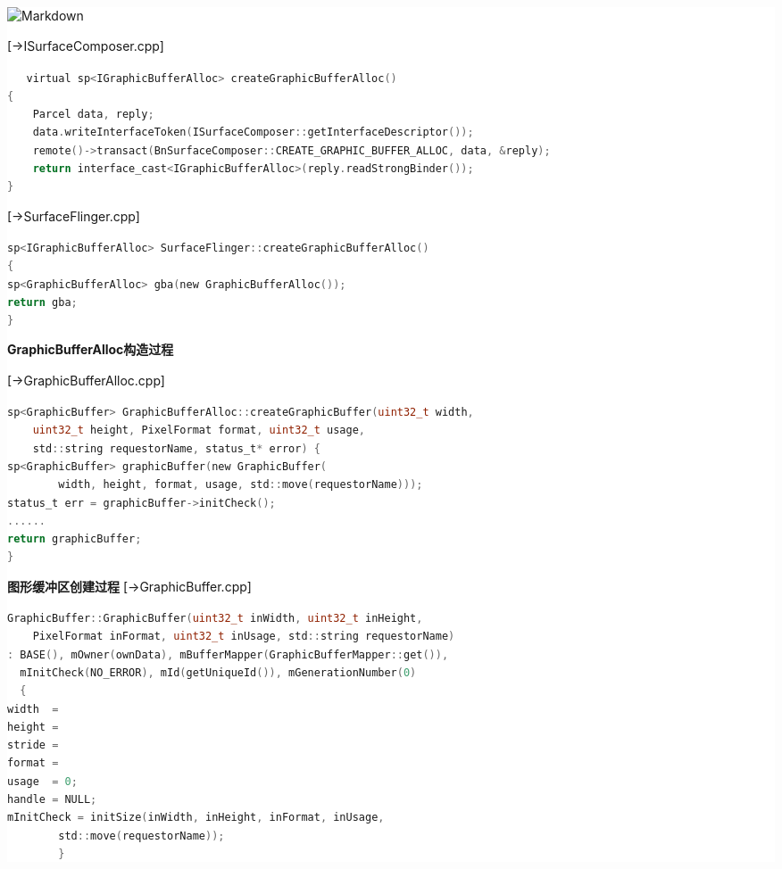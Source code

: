 ![Markdown](https://raw.githubusercontent.com/zhoujinjianxx/zhoujinjian.com.images/master/android.graphics/14-Android-Graphics-App-SurfaceFlinger-BufferSlot.png.png)

[->ISurfaceComposer.cpp]

```c
   virtual sp<IGraphicBufferAlloc> createGraphicBufferAlloc()
{
    Parcel data, reply;
    data.writeInterfaceToken(ISurfaceComposer::getInterfaceDescriptor());
    remote()->transact(BnSurfaceComposer::CREATE_GRAPHIC_BUFFER_ALLOC, data, &reply);
    return interface_cast<IGraphicBufferAlloc>(reply.readStrongBinder());
}
```

[->SurfaceFlinger.cpp]

```c
sp<IGraphicBufferAlloc> SurfaceFlinger::createGraphicBufferAlloc()
{
sp<GraphicBufferAlloc> gba(new GraphicBufferAlloc());
return gba;
}
```

**GraphicBufferAlloc构造过程**

[->GraphicBufferAlloc.cpp]

```c
sp<GraphicBuffer> GraphicBufferAlloc::createGraphicBuffer(uint32_t width,
    uint32_t height, PixelFormat format, uint32_t usage,
    std::string requestorName, status_t* error) {
sp<GraphicBuffer> graphicBuffer(new GraphicBuffer(
        width, height, format, usage, std::move(requestorName)));
status_t err = graphicBuffer->initCheck();
......
return graphicBuffer;
}
```

**图形缓冲区创建过程** [->GraphicBuffer.cpp]

```c
GraphicBuffer::GraphicBuffer(uint32_t inWidth, uint32_t inHeight,
    PixelFormat inFormat, uint32_t inUsage, std::string requestorName)
: BASE(), mOwner(ownData), mBufferMapper(GraphicBufferMapper::get()),
  mInitCheck(NO_ERROR), mId(getUniqueId()), mGenerationNumber(0)
  {
width  =
height =
stride =
format =
usage  = 0;
handle = NULL;
mInitCheck = initSize(inWidth, inHeight, inFormat, inUsage,
        std::move(requestorName));
        }
```
